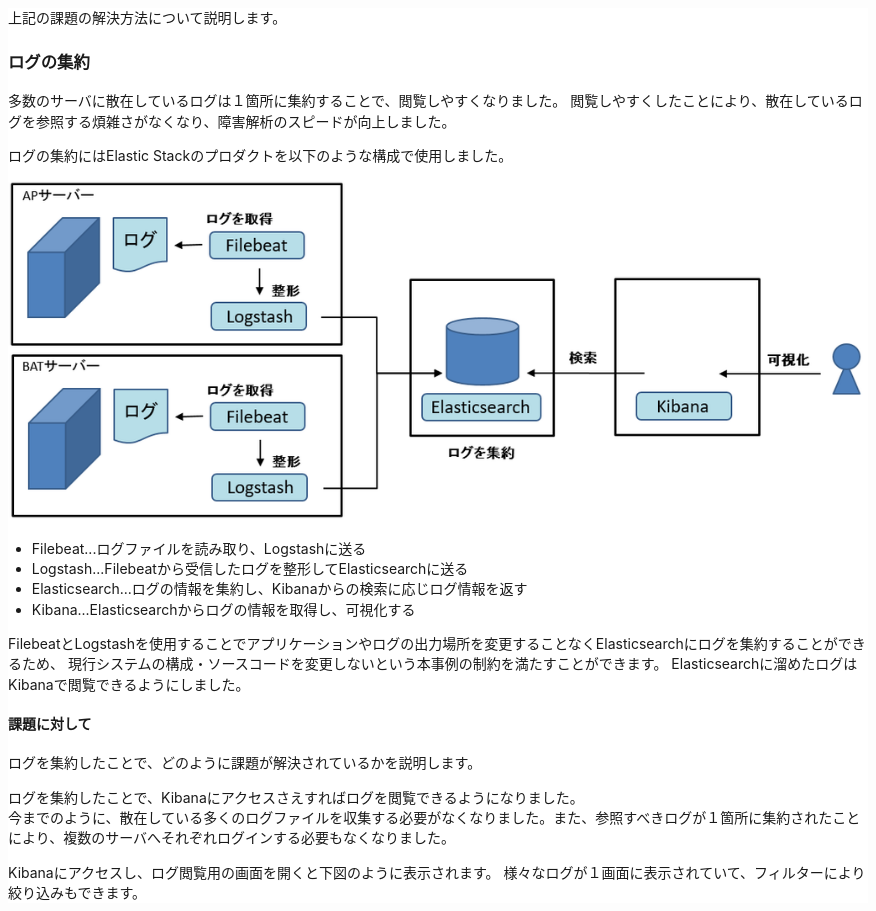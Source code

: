 上記の課題の解決方法について説明します。

### ログの集約

多数のサーバに散在しているログは１箇所に集約することで、閲覧しやすくなりました。
閲覧しやすくしたことにより、散在しているログを参照する煩雑さがなくなり、障害解析のスピードが向上しました。

ログの集約にはElastic Stackのプロダクトを以下のような構成で使用しました。

![elasticstack](log-dashboard/elasticstack.png)

* Filebeat...ログファイルを読み取り、Logstashに送る
* Logstash...Filebeatから受信したログを整形してElasticsearchに送る
* Elasticsearch...ログの情報を集約し、Kibanaからの検索に応じログ情報を返す
* Kibana...Elasticsearchからログの情報を取得し、可視化する

FilebeatとLogstashを使用することでアプリケーションやログの出力場所を変更することなくElasticsearchにログを集約することができるため、
現行システムの構成・ソースコードを変更しないという本事例の制約を満たすことができます。
Elasticsearchに溜めたログはKibanaで閲覧できるようにしました。

#### 課題に対して

ログを集約したことで、どのように課題が解決されているかを説明します。

ログを集約したことで、Kibanaにアクセスさえすればログを閲覧できるようになりました。  
今までのように、散在している多くのログファイルを収集する必要がなくなりました。また、参照すべきログが１箇所に集約されたことにより、複数のサーバへそれぞれログインする必要もなくなりました。

Kibanaにアクセスし、ログ閲覧用の画面を開くと下図のように表示されます。
様々なログが１画面に表示されていて、フィルターにより絞り込みもできます。  